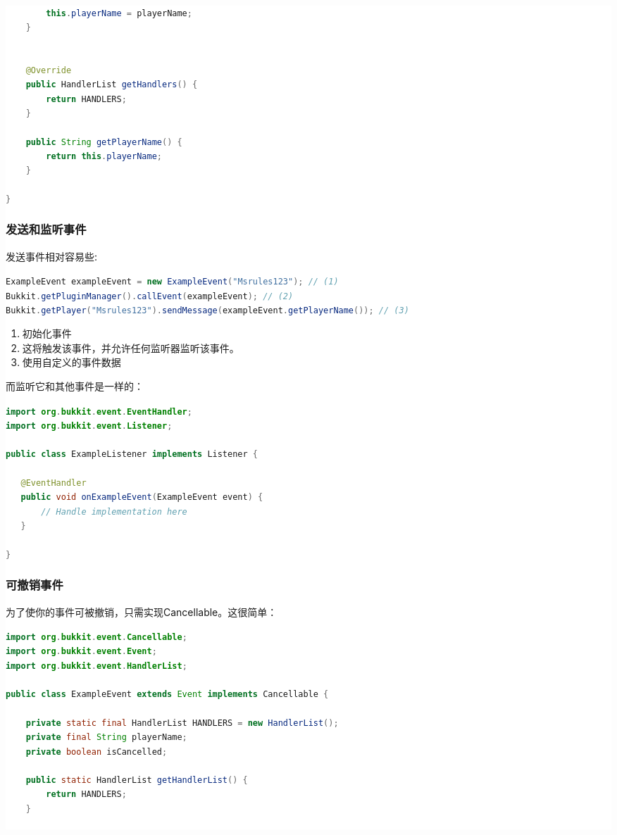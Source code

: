 ```java
        this.playerName = playerName;
    }


    @Override
    public HandlerList getHandlers() {
        return HANDLERS;
    }

    public String getPlayerName() {
        return this.playerName;
    }

}
```

### 发送和监听事件

发送事件相对容易些:

```java
ExampleEvent exampleEvent = new ExampleEvent("Msrules123"); // (1)
Bukkit.getPluginManager().callEvent(exampleEvent); // (2)
Bukkit.getPlayer("Msrules123").sendMessage(exampleEvent.getPlayerName()); // (3)
```

1. 初始化事件
2. 这将触发该事件，并允许任何监听器监听该事件。
3. 使用自定义的事件数据

而监听它和其他事件是一样的：

```java
import org.bukkit.event.EventHandler;
import org.bukkit.event.Listener;

public class ExampleListener implements Listener {

   @EventHandler
   public void onExampleEvent(ExampleEvent event) {
       // Handle implementation here
   }

}
```

### 可撤销事件

为了使你的事件可被撤销，只需实现Cancellable。这很简单：

```java
import org.bukkit.event.Cancellable;
import org.bukkit.event.Event;
import org.bukkit.event.HandlerList;

public class ExampleEvent extends Event implements Cancellable {

    private static final HandlerList HANDLERS = new HandlerList();
    private final String playerName;
    private boolean isCancelled;

    public static HandlerList getHandlerList() {
        return HANDLERS;
    }
   


```